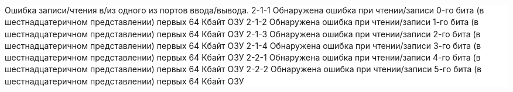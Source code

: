 <td >Ошибка записи/чтения в/из одного из портов ввода/вывода.
</td>
</tr>
<tr >

<td >2-1-1
</td>

<td >Обнаружена ошибка при чтении/записи 0-го бита (в шестнадцатеричном представлении) первых 64 Кбайт ОЗУ
</td>
</tr>
<tr >

<td >2-1-2
</td>

<td >Обнаружена ошибка при чтении/записи 1-го бита (в шестнадцатеричном представлении) первых 64 Кбайт ОЗУ
</td>
</tr>
<tr >

<td >2-1-3
</td>

<td >Обнаружена ошибка при чтении/записи 2-го бита (в шестнадцатеричном представлении) первых 64 Кбайт ОЗУ
</td>
</tr>
<tr >

<td >2-1-4
</td>

<td >Обнаружена ошибка при чтении/записи 3-го бита (в шестнадцатеричном представлении) первых 64 Кбайт ОЗУ
</td>
</tr>
<tr >

<td >2-2-1
</td>

<td >Обнаружена ошибка при чтении/записи 4-го бита (в шестнадцатеричном представлении) первых 64 Кбайт ОЗУ
</td>
</tr>
<tr >

<td >2-2-2
</td>

<td >Обнаружена ошибка при чтении/записи 5-го бита (в шестнадцатеричном представлении) первых 64 Кбайт ОЗУ
</td>
</tr>
<tr >
